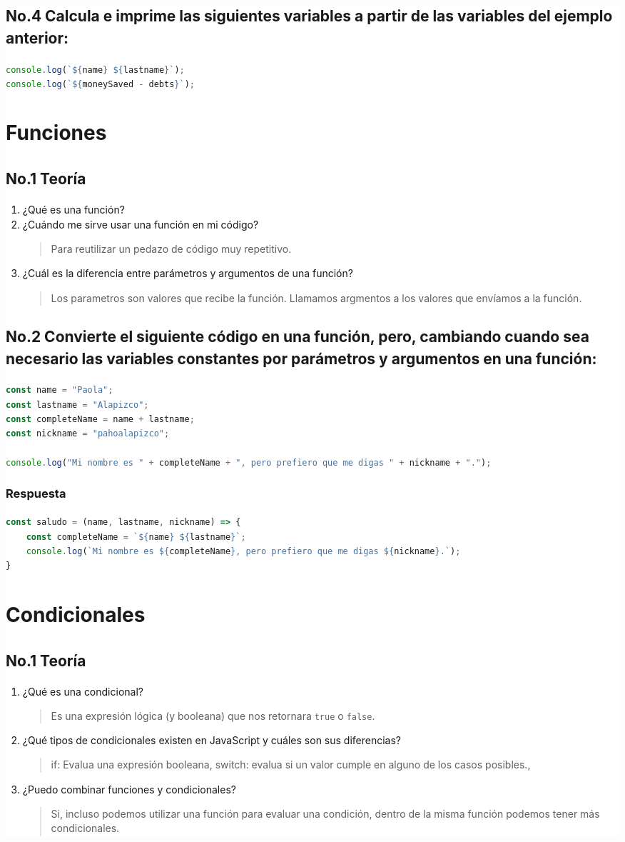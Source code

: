 ## No.4 Calcula e imprime las siguientes variables a partir de las variables del ejemplo anterior:

```js
console.log(`${name} ${lastname}`);
console.log(`${moneySaved - debts}`);
```

# Funciones

## No.1 Teoría
1. ¿Qué es una función?
2. ¿Cuándo me sirve usar una función en mi código?
    > Para reutilizar un pedazo de código muy repetitivo.
3. ¿Cuál es la diferencia entre parámetros y argumentos de una función?
    > Los parametros son valores que recibe la función.
    Llamamos argmentos a los valores que envíamos a la función.

## No.2 Convierte el siguiente código en una función, pero, cambiando cuando sea necesario las variables constantes por parámetros y argumentos en una función:

```js
const name = "Paola";
const lastname = "Alapizco";
const completeName = name + lastname;
const nickname = "pahoalapizco";

console.log("Mi nombre es " + completeName + ", pero prefiero que me digas " + nickname + ".");
```

### Respuesta
```js
const saludo = (name, lastname, nickname) => {
    const completeName = `${name} ${lastname}`;
    console.log(`Mi nombre es ${completeName}, pero prefiero que me digas ${nickname}.`);
}
```

# Condicionales

## No.1 Teoría
1. ¿Qué es una condicional?
    > Es una expresión lógica (y booleana) que nos retornara `true` o `false`.
2. ¿Qué tipos de condicionales existen en JavaScript y cuáles son sus diferencias?
    > if: Evalua una expresión booleana, switch: evalua si un valor cumple en alguno de los casos posibles., 
3. ¿Puedo combinar funciones y condicionales?
    > Si, incluso podemos utilizar una función para evaluar una condición, dentro de la misma función podemos tener más condicionales.
